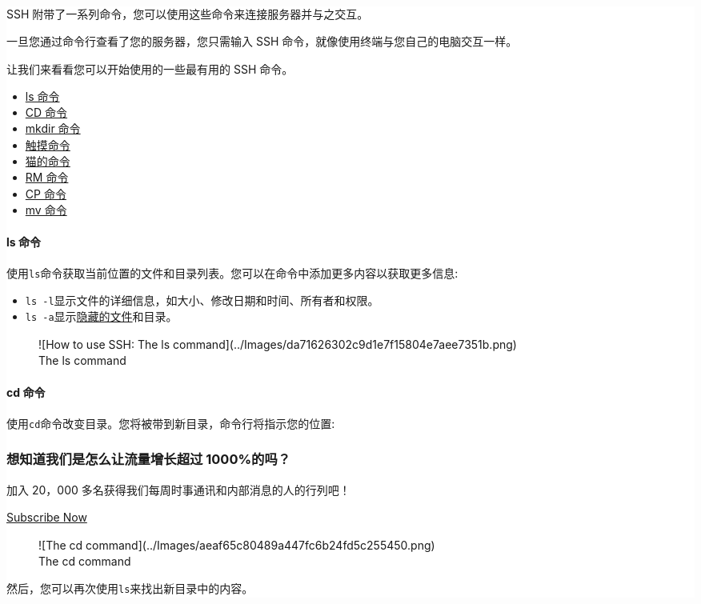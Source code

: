 SSH 附带了一系列命令，您可以使用这些命令来连接服务器并与之交互。

一旦您通过命令行查看了您的服务器，您只需输入 SSH 命令，就像使用终端与您自己的电脑交互一样。

让我们来看看您可以开始使用的一些最有用的 SSH 命令。

*   [ls 命令](#ls)
*   [CD 命令](#cd)
*   [mkdir 命令](#mkdir)
*   [触摸命令](#touch)
*   [猫的命令](#cat)
*   [RM 命令](#rm)
*   [CP 命令](#cp)
*   [mv 命令](#mv)

#### ls 命令

使用`ls`命令获取当前位置的文件和目录列表。您可以在命令中添加更多内容以获取更多信息:

*   `ls -l`显示文件的详细信息，如大小、修改日期和时间、所有者和权限。
*   `ls -a`显示[隐藏的文件](https://kinsta.com/blog/show-hidden-files/)和目录。

<figure id="attachment_63831" aria-describedby="caption-attachment-63831" style="width: 1500px" class="wp-caption alignnone">![How to use SSH: The ls command](../Images/da71626302c9d1e7f15804e7aee7351b.png)

<figcaption id="caption-attachment-63831" class="wp-caption-text">The ls command</figcaption>

</figure>

#### cd 命令

使用`cd`命令改变目录。您将被带到新目录，命令行将指示您的位置:

 <dialog id="newsletter" class="dialog dialog has-dark-blue-background-color email-modal" aria-hidden="true">## 注册订阅时事通讯

<kinsta-form show-name="false" show-phone="false" show-website="false" show-company="false" show-disk-space="false" show-monthly-visits="false" show-number-of-websites="false" show-message="false" submit-button-text="Sign Up Now" submit-button-text-sending="Signing Up..." success-title="Thanks for subscribing!" success-message="Keep an eye out for our next newsletter." terms-template="newsletter" hubspot-source="subscribe_to_newsletter" submit-button-text-loading="Signing Up"></kinsta-form></dialog>

### 想知道我们是怎么让流量增长超过 1000%的吗？

加入 20，000 多名获得我们每周时事通讯和内部消息的人的行列吧！

[Subscribe Now](#newsletter)

<figure id="attachment_63833" aria-describedby="caption-attachment-63833" style="width: 1500px" class="wp-caption alignnone">![The cd command](../Images/aeaf65c80489a447fc6b24fd5c255450.png)

<figcaption id="caption-attachment-63833" class="wp-caption-text">The cd command</figcaption>

</figure>

然后，您可以再次使用`ls`来找出新目录中的内容。
